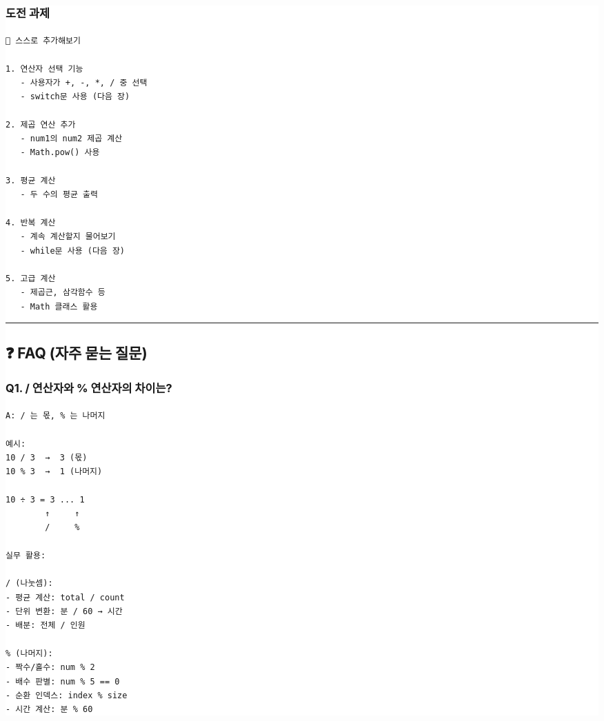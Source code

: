 ### 도전 과제

```
💪 스스로 추가해보기

1. 연산자 선택 기능
   - 사용자가 +, -, *, / 중 선택
   - switch문 사용 (다음 장)

2. 제곱 연산 추가
   - num1의 num2 제곱 계산
   - Math.pow() 사용

3. 평균 계산
   - 두 수의 평균 출력

4. 반복 계산
   - 계속 계산할지 물어보기
   - while문 사용 (다음 장)

5. 고급 계산
   - 제곱근, 삼각함수 등
   - Math 클래스 활용
```

---

## ❓ FAQ (자주 묻는 질문)

### Q1. / 연산자와 % 연산자의 차이는?

```
A: / 는 몫, % 는 나머지

예시:
10 / 3  →  3 (몫)
10 % 3  →  1 (나머지)

10 ÷ 3 = 3 ... 1
        ↑     ↑
        /     %

실무 활용:

/ (나눗셈):
- 평균 계산: total / count
- 단위 변환: 분 / 60 → 시간
- 배분: 전체 / 인원

% (나머지):
- 짝수/홀수: num % 2
- 배수 판별: num % 5 == 0
- 순환 인덱스: index % size
- 시간 계산: 분 % 60
```
